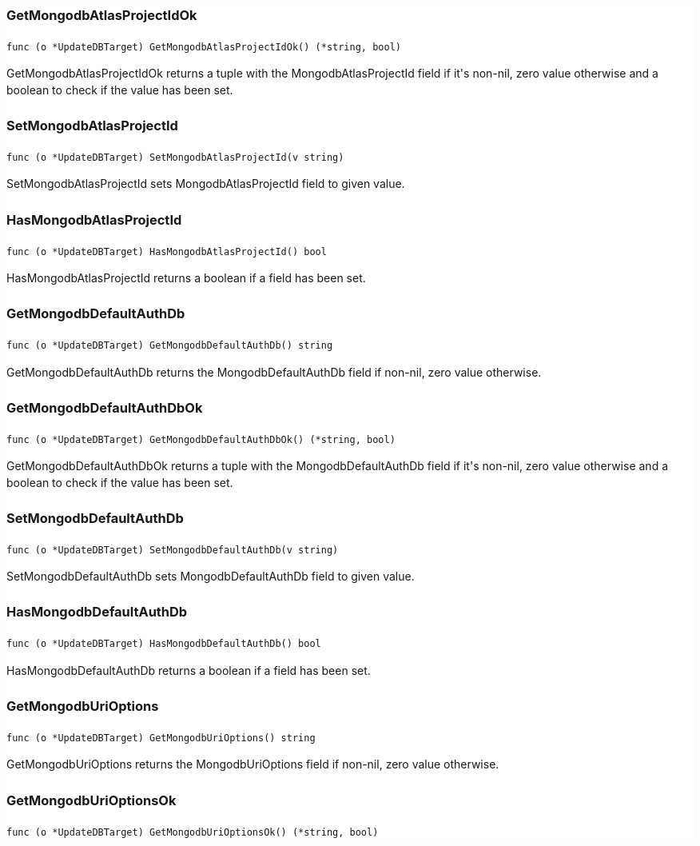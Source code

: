 ### GetMongodbAtlasProjectIdOk

`func (o *UpdateDBTarget) GetMongodbAtlasProjectIdOk() (*string, bool)`

GetMongodbAtlasProjectIdOk returns a tuple with the MongodbAtlasProjectId field if it's non-nil, zero value otherwise
and a boolean to check if the value has been set.

### SetMongodbAtlasProjectId

`func (o *UpdateDBTarget) SetMongodbAtlasProjectId(v string)`

SetMongodbAtlasProjectId sets MongodbAtlasProjectId field to given value.

### HasMongodbAtlasProjectId

`func (o *UpdateDBTarget) HasMongodbAtlasProjectId() bool`

HasMongodbAtlasProjectId returns a boolean if a field has been set.

### GetMongodbDefaultAuthDb

`func (o *UpdateDBTarget) GetMongodbDefaultAuthDb() string`

GetMongodbDefaultAuthDb returns the MongodbDefaultAuthDb field if non-nil, zero value otherwise.

### GetMongodbDefaultAuthDbOk

`func (o *UpdateDBTarget) GetMongodbDefaultAuthDbOk() (*string, bool)`

GetMongodbDefaultAuthDbOk returns a tuple with the MongodbDefaultAuthDb field if it's non-nil, zero value otherwise
and a boolean to check if the value has been set.

### SetMongodbDefaultAuthDb

`func (o *UpdateDBTarget) SetMongodbDefaultAuthDb(v string)`

SetMongodbDefaultAuthDb sets MongodbDefaultAuthDb field to given value.

### HasMongodbDefaultAuthDb

`func (o *UpdateDBTarget) HasMongodbDefaultAuthDb() bool`

HasMongodbDefaultAuthDb returns a boolean if a field has been set.

### GetMongodbUriOptions

`func (o *UpdateDBTarget) GetMongodbUriOptions() string`

GetMongodbUriOptions returns the MongodbUriOptions field if non-nil, zero value otherwise.

### GetMongodbUriOptionsOk

`func (o *UpdateDBTarget) GetMongodbUriOptionsOk() (*string, bool)`
